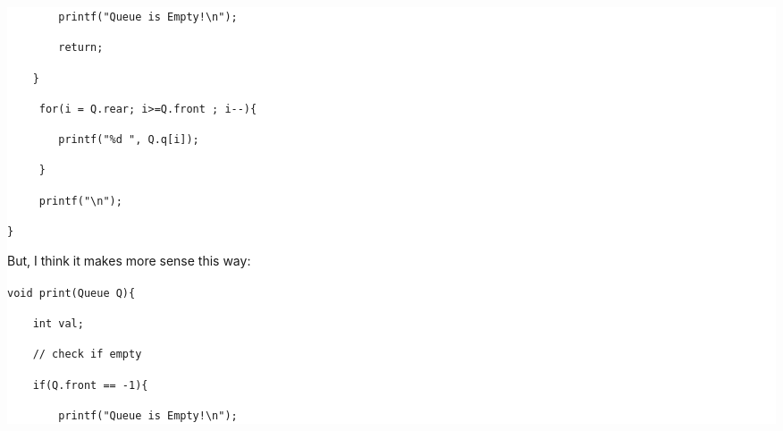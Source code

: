 
```
        printf("Queue is Empty!\n");  
```


```
        return;  
```


```
    } 
```


```
     for(i = Q.rear; i>=Q.front ; i--){  
```


```
        printf("%d ", Q.q[i]);  
```


```
     }  
```


```
     printf("\n"); 
```


```
} 
```

But, I think it makes more sense this way:



```
void print(Queue Q){
```


```
	int val;
```


```
	// check if empty
```


```
	if(Q.front == -1){
```


```
		printf("Queue is Empty!\n");
```

